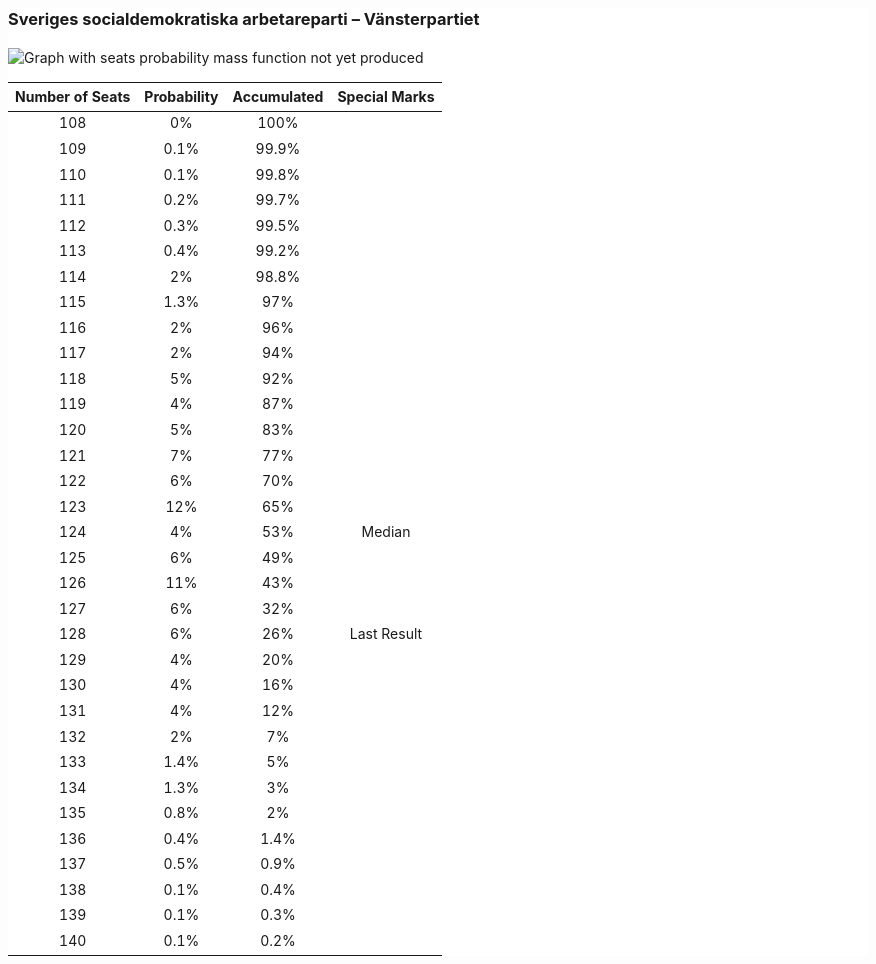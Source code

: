 
### Sveriges socialdemokratiska arbetareparti – Vänsterpartiet

![Graph with seats probability mass function not yet produced](2022-09-05-SKOP-coalitions-seats-pmf-s–v.png "Seats Probability Mass Function")

| Number of Seats | Probability | Accumulated | Special Marks |
|:---------------:|:-----------:|:-----------:|:-------------:|
| 108 | 0% | 100% |  |
| 109 | 0.1% | 99.9% |  |
| 110 | 0.1% | 99.8% |  |
| 111 | 0.2% | 99.7% |  |
| 112 | 0.3% | 99.5% |  |
| 113 | 0.4% | 99.2% |  |
| 114 | 2% | 98.8% |  |
| 115 | 1.3% | 97% |  |
| 116 | 2% | 96% |  |
| 117 | 2% | 94% |  |
| 118 | 5% | 92% |  |
| 119 | 4% | 87% |  |
| 120 | 5% | 83% |  |
| 121 | 7% | 77% |  |
| 122 | 6% | 70% |  |
| 123 | 12% | 65% |  |
| 124 | 4% | 53% | Median |
| 125 | 6% | 49% |  |
| 126 | 11% | 43% |  |
| 127 | 6% | 32% |  |
| 128 | 6% | 26% | Last Result |
| 129 | 4% | 20% |  |
| 130 | 4% | 16% |  |
| 131 | 4% | 12% |  |
| 132 | 2% | 7% |  |
| 133 | 1.4% | 5% |  |
| 134 | 1.3% | 3% |  |
| 135 | 0.8% | 2% |  |
| 136 | 0.4% | 1.4% |  |
| 137 | 0.5% | 0.9% |  |
| 138 | 0.1% | 0.4% |  |
| 139 | 0.1% | 0.3% |  |
| 140 | 0.1% | 0.2% |  |